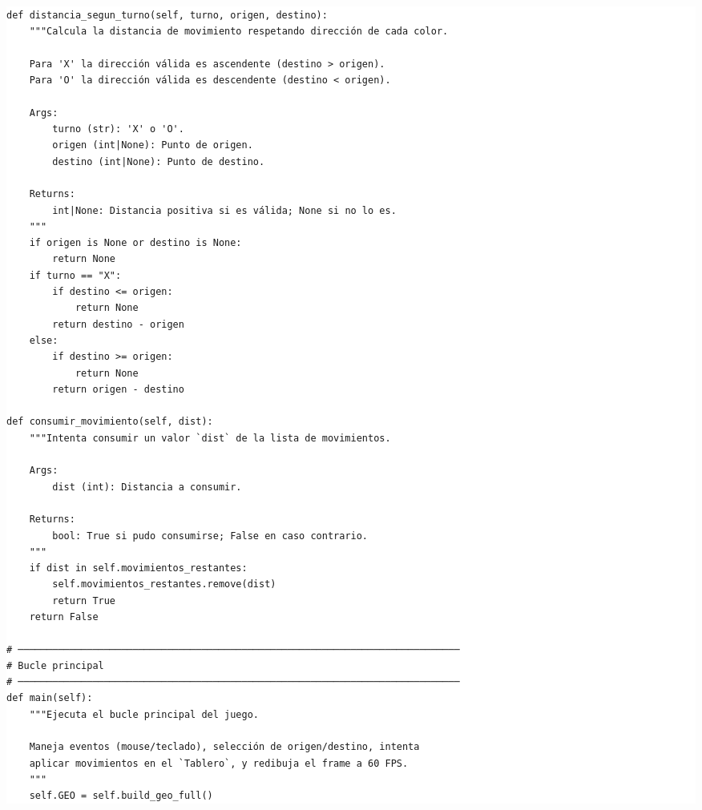     def distancia_segun_turno(self, turno, origen, destino):
        """Calcula la distancia de movimiento respetando dirección de cada color.

        Para 'X' la dirección válida es ascendente (destino > origen).
        Para 'O' la dirección válida es descendente (destino < origen).

        Args:
            turno (str): 'X' o 'O'.
            origen (int|None): Punto de origen.
            destino (int|None): Punto de destino.

        Returns:
            int|None: Distancia positiva si es válida; None si no lo es.
        """
        if origen is None or destino is None:
            return None
        if turno == "X":
            if destino <= origen:
                return None
            return destino - origen
        else:
            if destino >= origen:
                return None
            return origen - destino

    def consumir_movimiento(self, dist):
        """Intenta consumir un valor `dist` de la lista de movimientos.

        Args:
            dist (int): Distancia a consumir.

        Returns:
            bool: True si pudo consumirse; False en caso contrario.
        """
        if dist in self.movimientos_restantes:
            self.movimientos_restantes.remove(dist)
            return True
        return False

    # ─────────────────────────────────────────────────────────────────────────────
    # Bucle principal
    # ─────────────────────────────────────────────────────────────────────────────
    def main(self):
        """Ejecuta el bucle principal del juego.

        Maneja eventos (mouse/teclado), selección de origen/destino, intenta
        aplicar movimientos en el `Tablero`, y redibuja el frame a 60 FPS.
        """
        self.GEO = self.build_geo_full()
